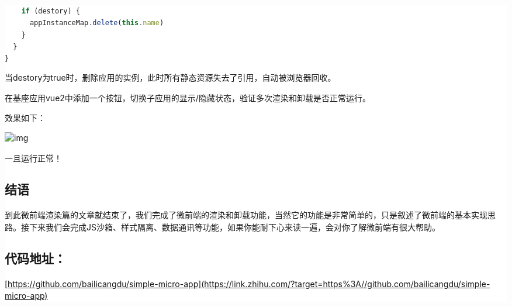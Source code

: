 ```js
    if (destory) {
      appInstanceMap.delete(this.name)
    }
  }
}
```

当destory为true时，删除应用的实例，此时所有静态资源失去了引用，自动被浏览器回收。

在基座应用vue2中添加一个按钮，切换子应用的显示/隐藏状态，验证多次渲染和卸载是否正常运行。

效果如下： 

![img](https://pic3.zhimg.com/v2-382c7b69cf6987ccde1db58a08071eaa_b.jpg)





一且运行正常！ 

## 结语

到此微前端渲染篇的文章就结束了，我们完成了微前端的渲染和卸载功能，当然它的功能是非常简单的，只是叙述了微前端的基本实现思路。接下来我们会完成JS沙箱、样式隔离、数据通讯等功能，如果你能耐下心来读一遍，会对你了解微前端有很大帮助。

## 代码地址：

[https://github.com/bailicangdu/simple-micro-app](https://link.zhihu.com/?target=https%3A//github.com/bailicangdu/simple-micro-app)